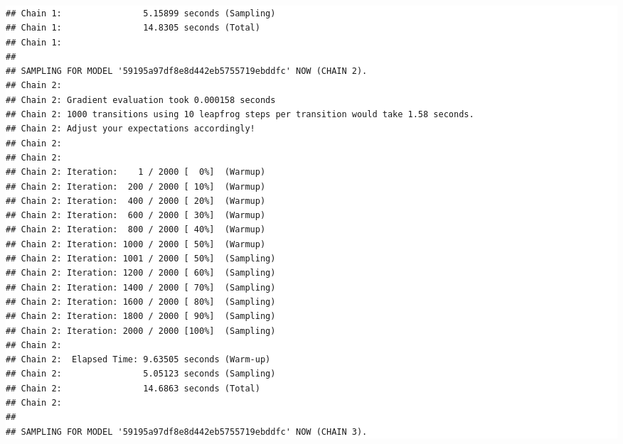     ## Chain 1:                5.15899 seconds (Sampling)
    ## Chain 1:                14.8305 seconds (Total)
    ## Chain 1: 
    ## 
    ## SAMPLING FOR MODEL '59195a97df8e8d442eb5755719ebddfc' NOW (CHAIN 2).
    ## Chain 2: 
    ## Chain 2: Gradient evaluation took 0.000158 seconds
    ## Chain 2: 1000 transitions using 10 leapfrog steps per transition would take 1.58 seconds.
    ## Chain 2: Adjust your expectations accordingly!
    ## Chain 2: 
    ## Chain 2: 
    ## Chain 2: Iteration:    1 / 2000 [  0%]  (Warmup)
    ## Chain 2: Iteration:  200 / 2000 [ 10%]  (Warmup)
    ## Chain 2: Iteration:  400 / 2000 [ 20%]  (Warmup)
    ## Chain 2: Iteration:  600 / 2000 [ 30%]  (Warmup)
    ## Chain 2: Iteration:  800 / 2000 [ 40%]  (Warmup)
    ## Chain 2: Iteration: 1000 / 2000 [ 50%]  (Warmup)
    ## Chain 2: Iteration: 1001 / 2000 [ 50%]  (Sampling)
    ## Chain 2: Iteration: 1200 / 2000 [ 60%]  (Sampling)
    ## Chain 2: Iteration: 1400 / 2000 [ 70%]  (Sampling)
    ## Chain 2: Iteration: 1600 / 2000 [ 80%]  (Sampling)
    ## Chain 2: Iteration: 1800 / 2000 [ 90%]  (Sampling)
    ## Chain 2: Iteration: 2000 / 2000 [100%]  (Sampling)
    ## Chain 2: 
    ## Chain 2:  Elapsed Time: 9.63505 seconds (Warm-up)
    ## Chain 2:                5.05123 seconds (Sampling)
    ## Chain 2:                14.6863 seconds (Total)
    ## Chain 2: 
    ## 
    ## SAMPLING FOR MODEL '59195a97df8e8d442eb5755719ebddfc' NOW (CHAIN 3).